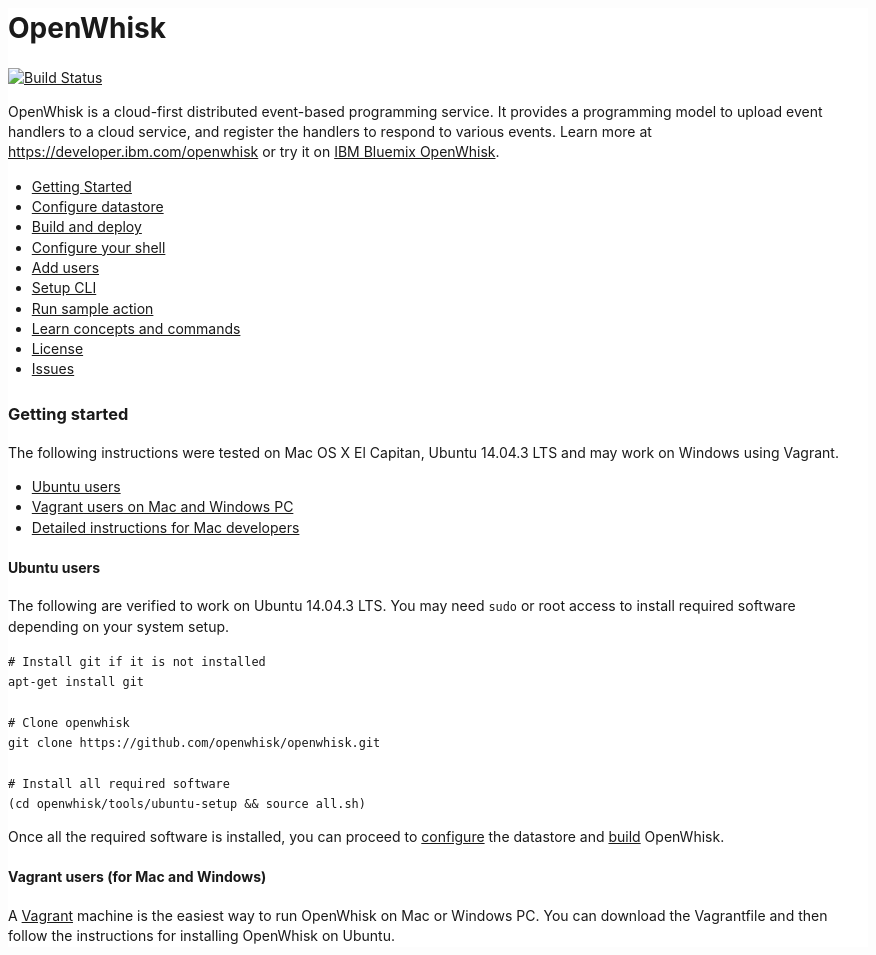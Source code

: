 OpenWhisk
=========

[![Build Status](https://travis-ci.org/openwhisk/openwhisk.svg?branch=master)](https://travis-ci.org/openwhisk/openwhisk)

OpenWhisk is a cloud-first distributed event-based programming service. It provides a programming model to upload event handlers to a cloud service, and register the handlers to respond to various events. Learn more at https://developer.ibm.com/openwhisk or try it on [IBM Bluemix OpenWhisk](https://ibm.biz/openwhisk).


* [Getting Started](#getting-started)
* [Configure datastore](#configure-datastore)
* [Build and deploy](#build-and-deploy-openwhisk)
* [Configure your shell](#add-openwhisk-command-line-tools-to-your-path)
* [Add users](#add-openwhisk-users)
* [Setup CLI](#setup-cli)
* [Run sample action](#run-sample-action)
* [Learn concepts and commands](#learn-concepts-and-commands)
* [License](#license)
* [Issues](#issues)


### Getting started

The following instructions were tested on Mac OS X El Capitan, Ubuntu 14.04.3 LTS and may work on Windows using Vagrant.

* [Ubuntu users](#ubuntu-users)
* [Vagrant users on Mac and Windows PC](#vagrant-users-for-mac-and-windows)
* [Detailed instructions for Mac developers](#alternate-instructions-for-mac-developers)

#### Ubuntu users

The following are verified to work on Ubuntu 14.04.3 LTS. You may need `sudo` or root access to install required software depending on your system setup.

  ```
  # Install git if it is not installed
  apt-get install git

  # Clone openwhisk
  git clone https://github.com/openwhisk/openwhisk.git

  # Install all required software
  (cd openwhisk/tools/ubuntu-setup && source all.sh)
  ```

Once all the required software is installed, you can proceed to [configure](#configure-datastore) the datastore and [build](#build-and-deploy-openwhisk) OpenWhisk.

#### Vagrant users (for Mac and Windows)

A [Vagrant](http://vagrantup.com) machine is the easiest way to run OpenWhisk on Mac or Windows PC. You can download the Vagrantfile and then follow the instructions for installing OpenWhisk on Ubuntu.
